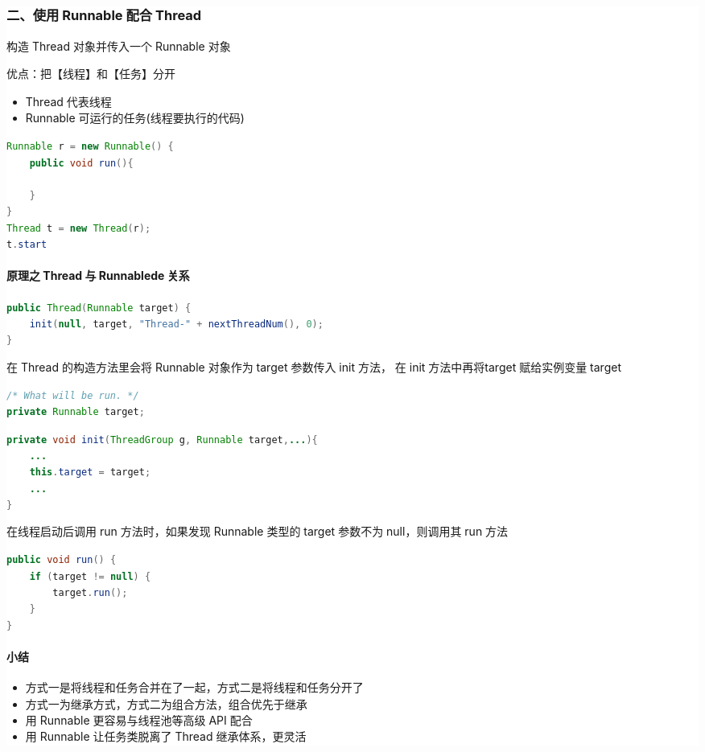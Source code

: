 ### 二、使用 Runnable 配合 Thread

构造 Thread 对象并传入一个 Runnable 对象

优点：把【线程】和【任务】分开

- Thread 代表线程
- Runnable 可运行的任务(线程要执行的代码)

```java
Runnable r = new Runnable() {
	public void run(){

	}
}
Thread t = new Thread(r);
t.start
```

#### 原理之 Thread 与 Runnablede 关系

```java
public Thread(Runnable target) {  
    init(null, target, "Thread-" + nextThreadNum(), 0);  
}
```

在 Thread 的构造方法里会将 Runnable 对象作为 target 参数传入 init 方法， 在 init 方法中再将target 赋给实例变量 target

```java
/* What will be run. */
private Runnable target;
```

```java
private void init(ThreadGroup g, Runnable target,...){
	...
	this.target = target;
	...
}
```

在线程启动后调用 run 方法时，如果发现 Runnable 类型的 target 参数不为 null，则调用其 run 方法

```java
public void run() {
	if (target != null) {
		target.run();
	}
}
```

#### 小结

- 方式一是将线程和任务合并在了一起，方式二是将线程和任务分开了
- 方式一为继承方式，方式二为组合方法，组合优先于继承
- 用 Runnable 更容易与线程池等高级 API 配合
- 用 Runnable 让任务类脱离了 Thread 继承体系，更灵活
